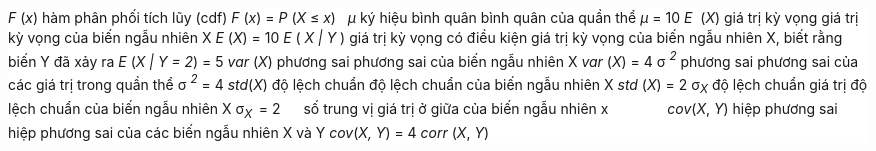 <tr>
<td><em>F</em> (<em>x</em>)</td>
<td>hàm phân phối tích lũy (cdf)</td>
<td><em>F</em> (<em>x</em>) = <em>P</em> (<em>X</em> ≤ <em>x</em>)</td>
<td>&nbsp;</td>
</tr>
<tr>
<td><em>μ</em></td>
<td>ký hiệu bình quân</td>
<td>bình quân của quần thể</td>
<td><em>μ </em>= 10</td>
</tr>
<tr>
<td><em>E</em>&nbsp; (<em>X</em>)</td>
<td>giá trị kỳ vọng</td>
<td>giá trị kỳ vọng của biến ngẫu nhiên X</td>
<td><em>E</em> (<em>X</em>) = 10</td>
</tr>
<tr>
<td><em>E</em> ( <em>X | Y</em> )</td>
<td>giá trị kỳ vọng có điều kiện</td>
<td>giá trị kỳ vọng của biến ngẫu nhiên X, biết rằng biến Y đã xảy ra</td>
<td><em>E</em> (<em>X | Y = 2</em>) = 5</td>
</tr>
<tr>
<td><em>var</em> (<em>X</em>)</td>
<td>phương sai</td>
<td>phương sai của biến ngẫu nhiên X</td>
<td><em>var</em> (<em>X</em>) = 4</td>
</tr>
<tr>
<td>σ <em><sup>2</sup></em></td>
<td>phương sai</td>
<td>phương sai của các giá trị trong quần thể</td>
<td>σ <em><sup>2</sup></em> = 4</td>
</tr>
<tr>
<td><em>std</em>(<em>X</em>)</td>
<td>độ lệch chuẩn</td>
<td>độ lệch chuẩn của biến ngẫu nhiên X</td>
<td><em>std</em> (<em>X</em>) = 2</td>
</tr>
<tr>
<td>σ<em><sub>X</sub></em></td>
<td>độ lệch chuẩn</td>
<td>giá trị độ lệch chuẩn của biến ngẫu nhiên X</td>
<td>σ<em><sub>X&nbsp; </sub></em>= 2</td>
</tr>
<tr>
<td><img loading="lazy" src="https://lh4.googleusercontent.com/UFCoIFiASSa4mob2zXselN00Ebjwy1Hdq4IpoaIBmHmD4jMx3U_TY-nKEfI8WEqPxJBAI8HCdfqZmGpr3Bw3RMSOaC7cZvtauoZDmf60Mr5uXKAf_-yIFTn81ZJUYvr7gtPUaUV5" width="15" height="16"></td>
<td>số trung vị</td>
<td>giá trị ở giữa của biến ngẫu nhiên x</td>
<td><img loading="lazy" src="https://lh5.googleusercontent.com/tbrFattLfJzYrbAJfXVogomJ1V8KFccXOWOnsSxGFUF71WrVQxnSREcC7SViHz7rL2y4rIwGzXqNwZtRaWg-6Ng0q81sv73g4nN0WUK2BSgZLSiyL6Y54BRSaxjXpdPXEJA8kE5g" width="51" height="16"></td>
</tr>
<tr>
<td><em>cov</em>(<em>X</em>, <em>Y</em>)</td>
<td>hiệp phương sai</td>
<td>hiệp phương sai của các biến ngẫu nhiên X và Y</td>
<td><em>cov</em>(<em>X, Y</em>) = 4</td>
</tr>
<tr>
<td><em>corr</em> (<em>X</em>, <em>Y</em>)</td>